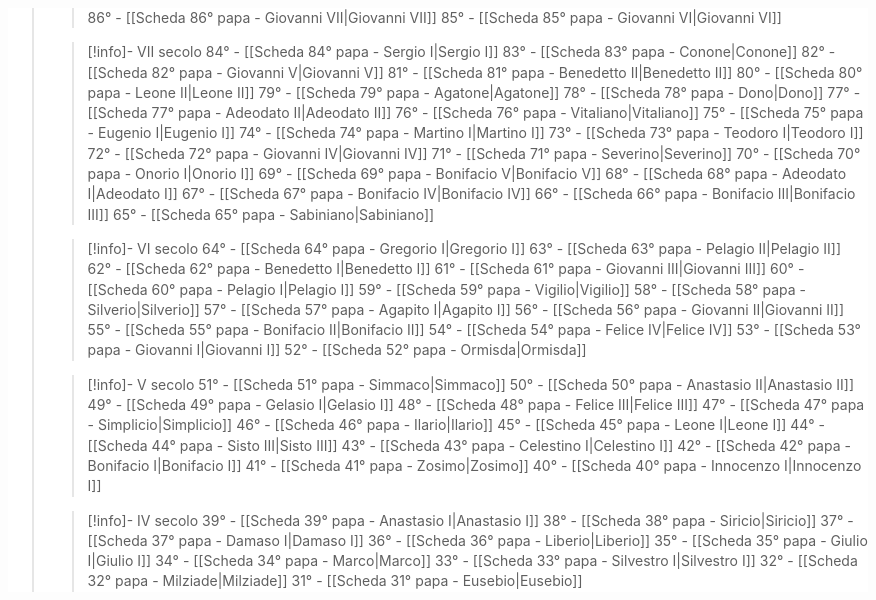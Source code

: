 >> 86° - [[Scheda 86° papa - Giovanni VII|Giovanni VII]]
>> 85° - [[Scheda 85° papa - Giovanni VI|Giovanni VI]]
>
>> [!info]- VII secolo
>> 84° - [[Scheda 84° papa - Sergio I|Sergio I]]
>> 83° - [[Scheda 83° papa - Conone|Conone]]
>> 82° - [[Scheda 82° papa - Giovanni V|Giovanni V]]
>> 81° - [[Scheda 81° papa - Benedetto II|Benedetto II]]
>> 80° - [[Scheda 80° papa - Leone II|Leone II]]
>> 79° - [[Scheda 79° papa - Agatone|Agatone]]
>> 78° - [[Scheda 78° papa - Dono|Dono]]
>> 77° - [[Scheda 77° papa - Adeodato II|Adeodato II]]
>> 76° - [[Scheda 76° papa - Vitaliano|Vitaliano]]
>> 75° - [[Scheda 75° papa - Eugenio I|Eugenio I]]
>> 74° - [[Scheda 74° papa - Martino I|Martino I]]
>> 73° - [[Scheda 73° papa - Teodoro I|Teodoro I]]
>> 72° - [[Scheda 72° papa - Giovanni IV|Giovanni IV]]
>> 71° - [[Scheda 71° papa - Severino|Severino]]
>> 70° - [[Scheda 70° papa - Onorio I|Onorio I]]
>> 69° - [[Scheda 69° papa - Bonifacio V|Bonifacio V]]
>> 68° - [[Scheda 68° papa - Adeodato I|Adeodato I]]
>> 67° - [[Scheda 67° papa - Bonifacio IV|Bonifacio IV]]
>> 66° - [[Scheda 66° papa - Bonifacio III|Bonifacio III]]
>> 65° - [[Scheda 65° papa - Sabiniano|Sabiniano]]
>
>> [!info]- VI secolo
>> 64° - [[Scheda 64° papa - Gregorio I|Gregorio I]]
>> 63° - [[Scheda 63° papa - Pelagio II|Pelagio II]]
>> 62° - [[Scheda 62° papa - Benedetto I|Benedetto I]]
>> 61° - [[Scheda 61° papa - Giovanni III|Giovanni III]]
>> 60° - [[Scheda 60° papa - Pelagio I|Pelagio I]]
>> 59° - [[Scheda 59° papa - Vigilio|Vigilio]]
>> 58° - [[Scheda 58° papa - Silverio|Silverio]]
>> 57° - [[Scheda 57° papa - Agapito I|Agapito I]]
>> 56° - [[Scheda 56° papa - Giovanni II|Giovanni II]]
>> 55° - [[Scheda 55° papa - Bonifacio II|Bonifacio II]]
>> 54° - [[Scheda 54° papa - Felice IV|Felice IV]]
>> 53° - [[Scheda 53° papa - Giovanni I|Giovanni I]]
>> 52° - [[Scheda 52° papa - Ormisda|Ormisda]]
>
>> [!info]- V secolo
>> 51° - [[Scheda 51° papa - Simmaco|Simmaco]]
>> 50° - [[Scheda 50° papa - Anastasio II|Anastasio II]]
>> 49° - [[Scheda 49° papa - Gelasio I|Gelasio I]]
>> 48° - [[Scheda 48° papa - Felice III|Felice III]]
>> 47° - [[Scheda 47° papa - Simplicio|Simplicio]]
>> 46° - [[Scheda 46° papa - Ilario|Ilario]]
>> 45° - [[Scheda 45° papa - Leone I|Leone I]]
>> 44° - [[Scheda 44° papa - Sisto III|Sisto III]]
>> 43° - [[Scheda 43° papa - Celestino I|Celestino I]]
>> 42° - [[Scheda 42° papa - Bonifacio I|Bonifacio I]]
>> 41° - [[Scheda 41° papa - Zosimo|Zosimo]]
>> 40° - [[Scheda 40° papa - Innocenzo I|Innocenzo I]]
>
>> [!info]- IV secolo
>> 39° - [[Scheda 39° papa - Anastasio I|Anastasio I]]
>> 38° - [[Scheda 38° papa - Siricio|Siricio]]
>> 37° - [[Scheda 37° papa - Damaso I|Damaso I]]
>> 36° - [[Scheda 36° papa - Liberio|Liberio]]
>> 35° - [[Scheda 35° papa - Giulio I|Giulio I]]
>> 34° - [[Scheda 34° papa - Marco|Marco]]
>> 33° - [[Scheda 33° papa - Silvestro I|Silvestro I]]
>> 32° - [[Scheda 32° papa - Milziade|Milziade]]
>> 31° - [[Scheda 31° papa - Eusebio|Eusebio]]